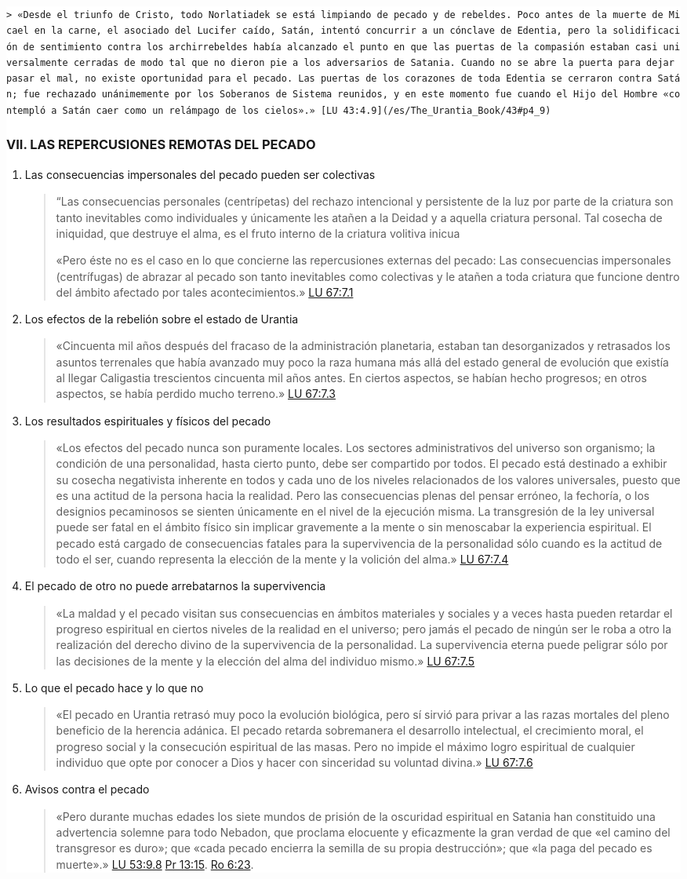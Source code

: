 	> «Desde el triunfo de Cristo, todo Norlatiadek se está limpiando de pecado y de rebeldes. Poco antes de la muerte de Micael en la carne, el asociado del Lucifer caído, Satán, intentó concurrir a un cónclave de Edentia, pero la solidificación de sentimiento contra los archirrebeldes había alcanzado el punto en que las puertas de la compasión estaban casi universalmente cerradas de modo tal que no dieron pie a los adversarios de Satania. Cuando no se abre la puerta para dejar pasar el mal, no existe oportunidad para el pecado. Las puertas de los corazones de toda Edentia se cerraron contra Satán; fue rechazado unánimemente por los Soberanos de Sistema reunidos, y en este momento fue cuando el Hijo del Hombre «contempló a Satán caer como un relámpago de los cielos».» [LU 43:4.9](/es/The_Urantia_Book/43#p4_9)

### VII. LAS REPERCUSIONES REMOTAS DEL PECADO

1. Las consecuencias impersonales del pecado pueden ser colectivas
	> “Las consecuencias personales (centrípetas) del rechazo intencional y persistente de la luz por parte de la criatura son tanto inevitables como individuales y únicamente les atañen a la Deidad y a aquella criatura personal. Tal cosecha de iniquidad, que destruye el alma, es el fruto interno de la criatura volitiva inicua
	> 
	> «Pero éste no es el caso en lo que concierne las repercusiones externas del pecado: Las consecuencias impersonales (centrífugas) de abrazar al pecado son tanto inevitables como colectivas y le atañen a toda criatura que funcione dentro del ámbito afectado por tales acontecimientos.» [LU 67:7.1](/es/The_Urantia_Book/67#p7_1)
2. Los efectos de la rebelión sobre el estado de Urantia
	> «Cincuenta mil años después del fracaso de la administración planetaria, estaban tan desorganizados y retrasados los asuntos terrenales que había avanzado muy poco la raza humana más allá del estado general de evolución que existía al llegar Caligastia trescientos cincuenta mil años antes. En ciertos aspectos, se habían hecho progresos; en otros aspectos, se había perdido mucho terreno.» [LU 67:7.3](/es/The_Urantia_Book/67#p7_3)
3. Los resultados espirituales y físicos del pecado
	> «Los efectos del pecado nunca son puramente locales. Los sectores administrativos del universo son organismo; la condición de una personalidad, hasta cierto punto, debe ser compartido por todos. El pecado está destinado a exhibir su cosecha negativista inherente en todos y cada uno de los niveles relacionados de los valores universales, puesto que es una actitud de la persona hacia la realidad. Pero las consecuencias plenas del pensar erróneo, la fechoría, o los designios pecaminosos se sienten únicamente en el nivel de la ejecución misma. La transgresión de la ley universal puede ser fatal en el ámbito físico sin implicar gravemente a la mente o sin menoscabar la experiencia espiritual. El pecado está cargado de consecuencias fatales para la supervivencia de la personalidad sólo cuando es la actitud de todo el ser, cuando representa la elección de la mente y la volición del alma.» [LU 67:7.4](/es/The_Urantia_Book/67#p7_4)
4. El pecado de otro no puede arrebatarnos la supervivencia
	> «La maldad y el pecado visitan sus consecuencias en ámbitos materiales y sociales y a veces hasta pueden retardar el progreso espiritual en ciertos niveles de la realidad en el universo; pero jamás el pecado de ningún ser le roba a otro la realización del derecho divino de la supervivencia de la personalidad. La supervivencia eterna puede peligrar sólo por las decisiones de la mente y la elección del alma del individuo mismo.» [LU 67:7.5](/es/The_Urantia_Book/67#p7_5)
5. Lo que el pecado hace y lo que no
	> «El pecado en Urantia retrasó muy poco la evolución biológica, pero sí sirvió para privar a las razas mortales del pleno beneficio de la herencia adánica. El pecado retarda sobremanera el desarrollo intelectual, el crecimiento moral, el progreso social y la consecución espiritual de las masas. Pero no impide el máximo logro espiritual de cualquier individuo que opte por conocer a Dios y hacer con sinceridad su voluntad divina.» [LU 67:7.6](/es/The_Urantia_Book/67#p7_6)
6. Avisos contra el pecado
	> «Pero durante muchas edades los siete mundos de prisión de la oscuridad espiritual en Satania han constituido una advertencia solemne para todo Nebadon, que proclama elocuente y eficazmente la gran verdad de que «el camino del transgresor es duro»; que «cada pecado encierra la semilla de su propia destrucción»; que «la paga del pecado es muerte».» [LU 53:9.8](/es/The_Urantia_Book/53#p9_8) [Pr 13:15](/es/Bible/Proverbs/13#v15). [Ro 6:23](/es/Bible/Romans/6#v23).
